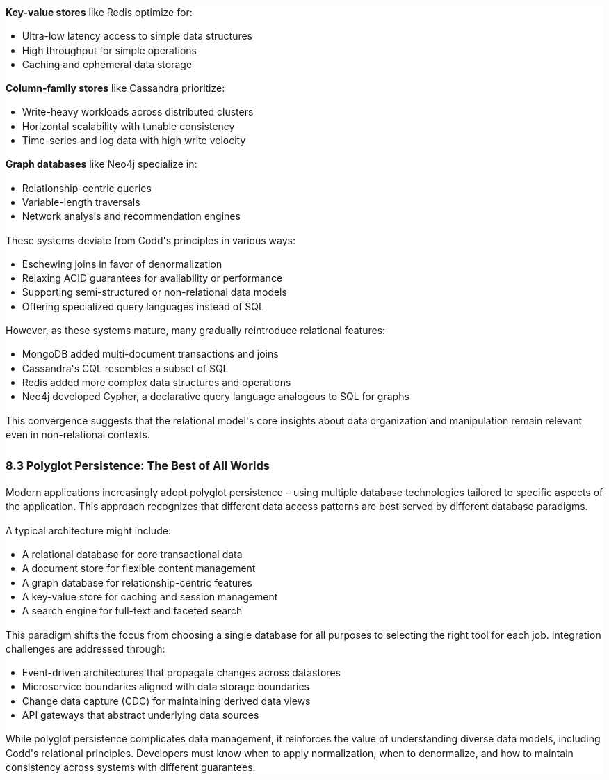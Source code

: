 **Key-value stores** like Redis optimize for:
- Ultra-low latency access to simple data structures
- High throughput for simple operations
- Caching and ephemeral data storage

**Column-family stores** like Cassandra prioritize:
- Write-heavy workloads across distributed clusters
- Horizontal scalability with tunable consistency
- Time-series and log data with high write velocity

**Graph databases** like Neo4j specialize in:
- Relationship-centric queries
- Variable-length traversals
- Network analysis and recommendation engines

These systems deviate from Codd's principles in various ways:
- Eschewing joins in favor of denormalization
- Relaxing ACID guarantees for availability or performance
- Supporting semi-structured or non-relational data models
- Offering specialized query languages instead of SQL

However, as these systems mature, many gradually reintroduce relational features:
- MongoDB added multi-document transactions and joins
- Cassandra's CQL resembles a subset of SQL
- Redis added more complex data structures and operations
- Neo4j developed Cypher, a declarative query language analogous to SQL for graphs

This convergence suggests that the relational model's core insights about data organization and manipulation remain relevant even in non-relational contexts.

### **8.3 Polyglot Persistence: The Best of All Worlds**  

Modern applications increasingly adopt polyglot persistence – using multiple database technologies tailored to specific aspects of the application. This approach recognizes that different data access patterns are best served by different database paradigms.

A typical architecture might include:
- A relational database for core transactional data
- A document store for flexible content management
- A graph database for relationship-centric features
- A key-value store for caching and session management
- A search engine for full-text and faceted search

This paradigm shifts the focus from choosing a single database for all purposes to selecting the right tool for each job. Integration challenges are addressed through:
- Event-driven architectures that propagate changes across datastores
- Microservice boundaries aligned with data storage boundaries
- Change data capture (CDC) for maintaining derived data views
- API gateways that abstract underlying data sources

While polyglot persistence complicates data management, it reinforces the value of understanding diverse data models, including Codd's relational principles. Developers must know when to apply normalization, when to denormalize, and how to maintain consistency across systems with different guarantees.
